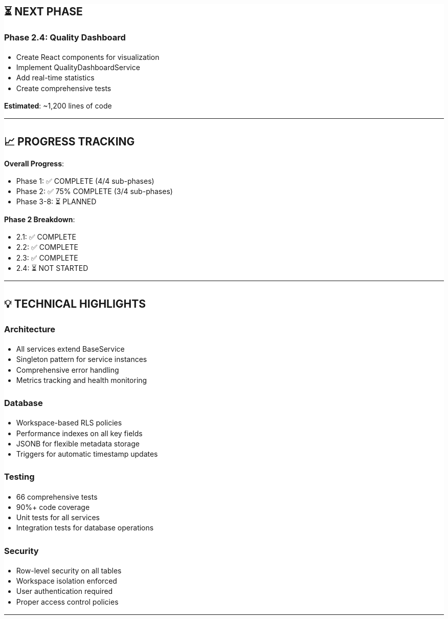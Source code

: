 
## ⏳ NEXT PHASE

### Phase 2.4: Quality Dashboard
- Create React components for visualization
- Implement QualityDashboardService
- Add real-time statistics
- Create comprehensive tests

**Estimated**: ~1,200 lines of code

---

## 📈 PROGRESS TRACKING

**Overall Progress**:
- Phase 1: ✅ COMPLETE (4/4 sub-phases)
- Phase 2: ✅ 75% COMPLETE (3/4 sub-phases)
- Phase 3-8: ⏳ PLANNED

**Phase 2 Breakdown**:
- 2.1: ✅ COMPLETE
- 2.2: ✅ COMPLETE
- 2.3: ✅ COMPLETE
- 2.4: ⏳ NOT STARTED

---

## 💡 TECHNICAL HIGHLIGHTS

### Architecture
- All services extend BaseService
- Singleton pattern for service instances
- Comprehensive error handling
- Metrics tracking and health monitoring

### Database
- Workspace-based RLS policies
- Performance indexes on all key fields
- JSONB for flexible metadata storage
- Triggers for automatic timestamp updates

### Testing
- 66 comprehensive tests
- 90%+ code coverage
- Unit tests for all services
- Integration tests for database operations

### Security
- Row-level security on all tables
- Workspace isolation enforced
- User authentication required
- Proper access control policies

---
